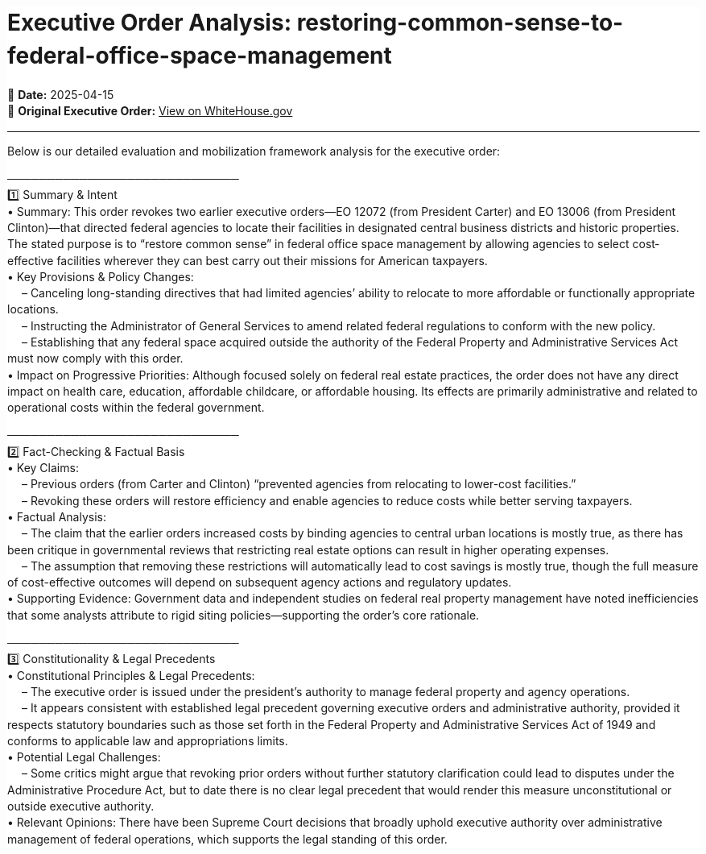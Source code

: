 # Executive Order Analysis: restoring-common-sense-to-federal-office-space-management

📅 **Date:** 2025-04-15  
🔗 **Original Executive Order:** [View on WhiteHouse.gov](https://www.whitehouse.gov/presidential-actions/2025/04/restoring-common-sense-to-federal-office-space-management/)

---

Below is our detailed evaluation and mobilization framework analysis for the executive order:

─────────────────────────────  
1️⃣ Summary & Intent  
• Summary: This order revokes two earlier executive orders—EO 12072 (from President Carter) and EO 13006 (from President Clinton)—that directed federal agencies to locate their facilities in designated central business districts and historic properties. The stated purpose is to “restore common sense” in federal office space management by allowing agencies to select cost‐effective facilities wherever they can best carry out their missions for American taxpayers.  
• Key Provisions & Policy Changes:  
  – Canceling long-standing directives that had limited agencies’ ability to relocate to more affordable or functionally appropriate locations.  
  – Instructing the Administrator of General Services to amend related federal regulations to conform with the new policy.  
  – Establishing that any federal space acquired outside the authority of the Federal Property and Administrative Services Act must now comply with this order.  
• Impact on Progressive Priorities: Although focused solely on federal real estate practices, the order does not have any direct impact on health care, education, affordable childcare, or affordable housing. Its effects are primarily administrative and related to operational costs within the federal government.

─────────────────────────────  
2️⃣ Fact-Checking & Factual Basis  
• Key Claims:  
  – Previous orders (from Carter and Clinton) “prevented agencies from relocating to lower-cost facilities.”  
  – Revoking these orders will restore efficiency and enable agencies to reduce costs while better serving taxpayers.  
• Factual Analysis:  
  – The claim that the earlier orders increased costs by binding agencies to central urban locations is mostly true, as there has been critique in governmental reviews that restricting real estate options can result in higher operating expenses.  
  – The assumption that removing these restrictions will automatically lead to cost savings is mostly true, though the full measure of cost-effective outcomes will depend on subsequent agency actions and regulatory updates.  
• Supporting Evidence: Government data and independent studies on federal real property management have noted inefficiencies that some analysts attribute to rigid siting policies—supporting the order’s core rationale.

─────────────────────────────  
3️⃣ Constitutionality & Legal Precedents  
• Constitutional Principles & Legal Precedents:  
  – The executive order is issued under the president’s authority to manage federal property and agency operations.  
  – It appears consistent with established legal precedent governing executive orders and administrative authority, provided it respects statutory boundaries such as those set forth in the Federal Property and Administrative Services Act of 1949 and conforms to applicable law and appropriations limits.  
• Potential Legal Challenges:  
  – Some critics might argue that revoking prior orders without further statutory clarification could lead to disputes under the Administrative Procedure Act, but to date there is no clear legal precedent that would render this measure unconstitutional or outside executive authority.  
• Relevant Opinions: There have been Supreme Court decisions that broadly uphold executive authority over administrative management of federal operations, which supports the legal standing of this order.
